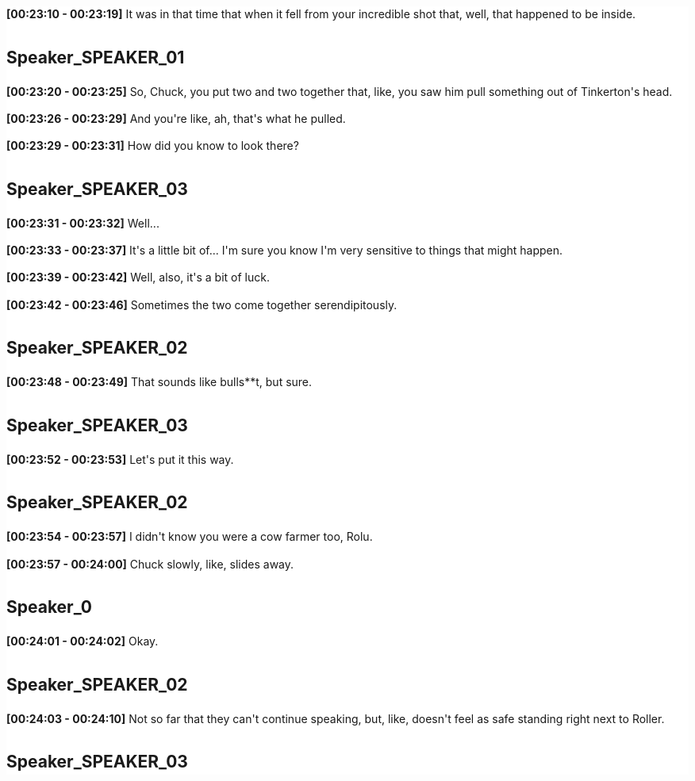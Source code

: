 **[00:23:10 - 00:23:19]** It was in that time that when it fell from your incredible shot that, well, that happened to be inside.


## Speaker_SPEAKER_01

**[00:23:20 - 00:23:25]** So, Chuck, you put two and two together that, like, you saw him pull something out of Tinkerton's head.

**[00:23:26 - 00:23:29]** And you're like, ah, that's what he pulled.

**[00:23:29 - 00:23:31]** How did you know to look there?


## Speaker_SPEAKER_03

**[00:23:31 - 00:23:32]** Well...

**[00:23:33 - 00:23:37]** It's a little bit of... I'm sure you know I'm very sensitive to things that might happen.

**[00:23:39 - 00:23:42]** Well, also, it's a bit of luck.

**[00:23:42 - 00:23:46]** Sometimes the two come together serendipitously.


## Speaker_SPEAKER_02

**[00:23:48 - 00:23:49]** That sounds like bulls**t, but sure.


## Speaker_SPEAKER_03

**[00:23:52 - 00:23:53]** Let's put it this way.


## Speaker_SPEAKER_02

**[00:23:54 - 00:23:57]** I didn't know you were a cow farmer too, Rolu.

**[00:23:57 - 00:24:00]** Chuck slowly, like, slides away.


## Speaker_0

**[00:24:01 - 00:24:02]** Okay.


## Speaker_SPEAKER_02

**[00:24:03 - 00:24:10]** Not so far that they can't continue speaking, but, like, doesn't feel as safe standing right next to Roller.


## Speaker_SPEAKER_03

